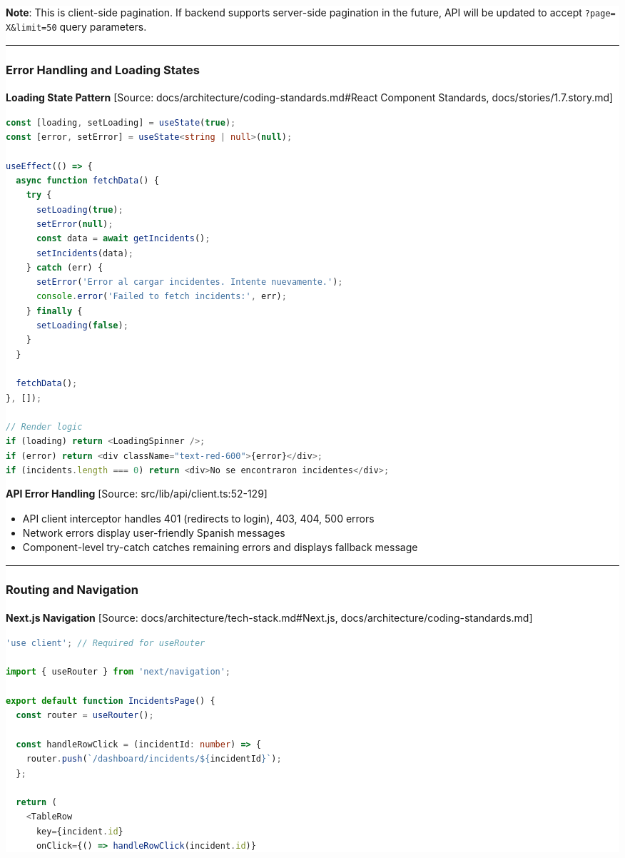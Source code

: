 **Note**: This is client-side pagination. If backend supports server-side pagination in the future, API will be updated to accept `?page=X&limit=50` query parameters.

---

### Error Handling and Loading States

**Loading State Pattern** [Source: docs/architecture/coding-standards.md#React Component Standards, docs/stories/1.7.story.md]

```typescript
const [loading, setLoading] = useState(true);
const [error, setError] = useState<string | null>(null);

useEffect(() => {
  async function fetchData() {
    try {
      setLoading(true);
      setError(null);
      const data = await getIncidents();
      setIncidents(data);
    } catch (err) {
      setError('Error al cargar incidentes. Intente nuevamente.');
      console.error('Failed to fetch incidents:', err);
    } finally {
      setLoading(false);
    }
  }

  fetchData();
}, []);

// Render logic
if (loading) return <LoadingSpinner />;
if (error) return <div className="text-red-600">{error}</div>;
if (incidents.length === 0) return <div>No se encontraron incidentes</div>;
```

**API Error Handling** [Source: src/lib/api/client.ts:52-129]
- API client interceptor handles 401 (redirects to login), 403, 404, 500 errors
- Network errors display user-friendly Spanish messages
- Component-level try-catch catches remaining errors and displays fallback message

---

### Routing and Navigation

**Next.js Navigation** [Source: docs/architecture/tech-stack.md#Next.js, docs/architecture/coding-standards.md]

```typescript
'use client'; // Required for useRouter

import { useRouter } from 'next/navigation';

export default function IncidentsPage() {
  const router = useRouter();

  const handleRowClick = (incidentId: number) => {
    router.push(`/dashboard/incidents/${incidentId}`);
  };

  return (
    <TableRow
      key={incident.id}
      onClick={() => handleRowClick(incident.id)}
```